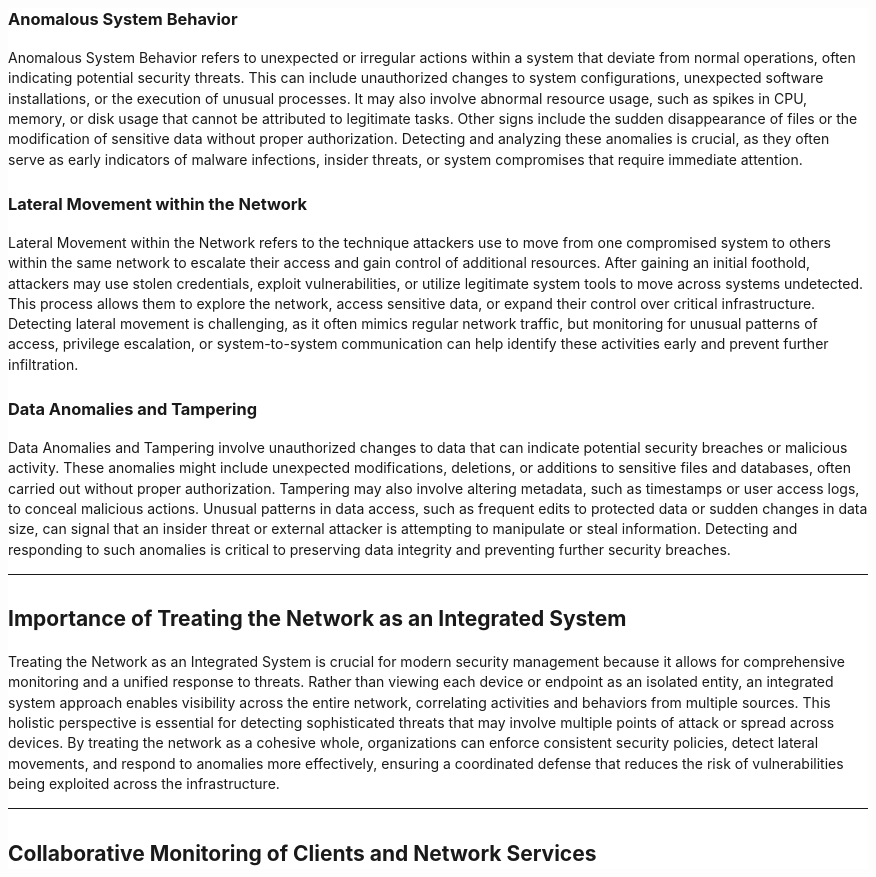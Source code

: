 ### Anomalous System Behavior

Anomalous System Behavior refers to unexpected or irregular actions within a system that deviate from normal operations, often indicating potential security threats. This can include unauthorized changes to system configurations, unexpected software installations, or the execution of unusual processes. It may also involve abnormal resource usage, such as spikes in CPU, memory, or disk usage that cannot be attributed to legitimate tasks. Other signs include the sudden disappearance of files or the modification of sensitive data without proper authorization. Detecting and analyzing these anomalies is crucial, as they often serve as early indicators of malware infections, insider threats, or system compromises that require immediate attention.

### Lateral Movement within the Network

Lateral Movement within the Network refers to the technique attackers use to move from one compromised system to others within the same network to escalate their access and gain control of additional resources. After gaining an initial foothold, attackers may use stolen credentials, exploit vulnerabilities, or utilize legitimate system tools to move across systems undetected. This process allows them to explore the network, access sensitive data, or expand their control over critical infrastructure. Detecting lateral movement is challenging, as it often mimics regular network traffic, but monitoring for unusual patterns of access, privilege escalation, or system-to-system communication can help identify these activities early and prevent further infiltration.

### Data Anomalies and Tampering

Data Anomalies and Tampering involve unauthorized changes to data that can indicate potential security breaches or malicious activity. These anomalies might include unexpected modifications, deletions, or additions to sensitive files and databases, often carried out without proper authorization. Tampering may also involve altering metadata, such as timestamps or user access logs, to conceal malicious actions. Unusual patterns in data access, such as frequent edits to protected data or sudden changes in data size, can signal that an insider threat or external attacker is attempting to manipulate or steal information. Detecting and responding to such anomalies is critical to preserving data integrity and preventing further security breaches.

---

## Importance of Treating the Network as an Integrated System

Treating the Network as an Integrated System is crucial for modern security management because it allows for comprehensive monitoring and a unified response to threats. Rather than viewing each device or endpoint as an isolated entity, an integrated system approach enables visibility across the entire network, correlating activities and behaviors from multiple sources. This holistic perspective is essential for detecting sophisticated threats that may involve multiple points of attack or spread across devices. By treating the network as a cohesive whole, organizations can enforce consistent security policies, detect lateral movements, and respond to anomalies more effectively, ensuring a coordinated defense that reduces the risk of vulnerabilities being exploited across the infrastructure.

---

## Collaborative Monitoring of Clients and Network Services
